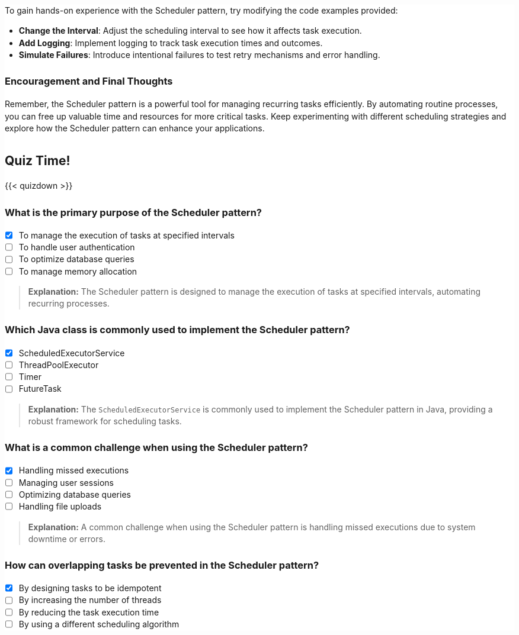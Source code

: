 To gain hands-on experience with the Scheduler pattern, try modifying the code examples provided:

- **Change the Interval**: Adjust the scheduling interval to see how it affects task execution.
- **Add Logging**: Implement logging to track task execution times and outcomes.
- **Simulate Failures**: Introduce intentional failures to test retry mechanisms and error handling.

### Encouragement and Final Thoughts

Remember, the Scheduler pattern is a powerful tool for managing recurring tasks efficiently. By automating routine processes, you can free up valuable time and resources for more critical tasks. Keep experimenting with different scheduling strategies and explore how the Scheduler pattern can enhance your applications.

## Quiz Time!

{{< quizdown >}}

### What is the primary purpose of the Scheduler pattern?

- [x] To manage the execution of tasks at specified intervals
- [ ] To handle user authentication
- [ ] To optimize database queries
- [ ] To manage memory allocation

> **Explanation:** The Scheduler pattern is designed to manage the execution of tasks at specified intervals, automating recurring processes.

### Which Java class is commonly used to implement the Scheduler pattern?

- [x] ScheduledExecutorService
- [ ] ThreadPoolExecutor
- [ ] Timer
- [ ] FutureTask

> **Explanation:** The `ScheduledExecutorService` is commonly used to implement the Scheduler pattern in Java, providing a robust framework for scheduling tasks.

### What is a common challenge when using the Scheduler pattern?

- [x] Handling missed executions
- [ ] Managing user sessions
- [ ] Optimizing database queries
- [ ] Handling file uploads

> **Explanation:** A common challenge when using the Scheduler pattern is handling missed executions due to system downtime or errors.

### How can overlapping tasks be prevented in the Scheduler pattern?

- [x] By designing tasks to be idempotent
- [ ] By increasing the number of threads
- [ ] By reducing the task execution time
- [ ] By using a different scheduling algorithm
